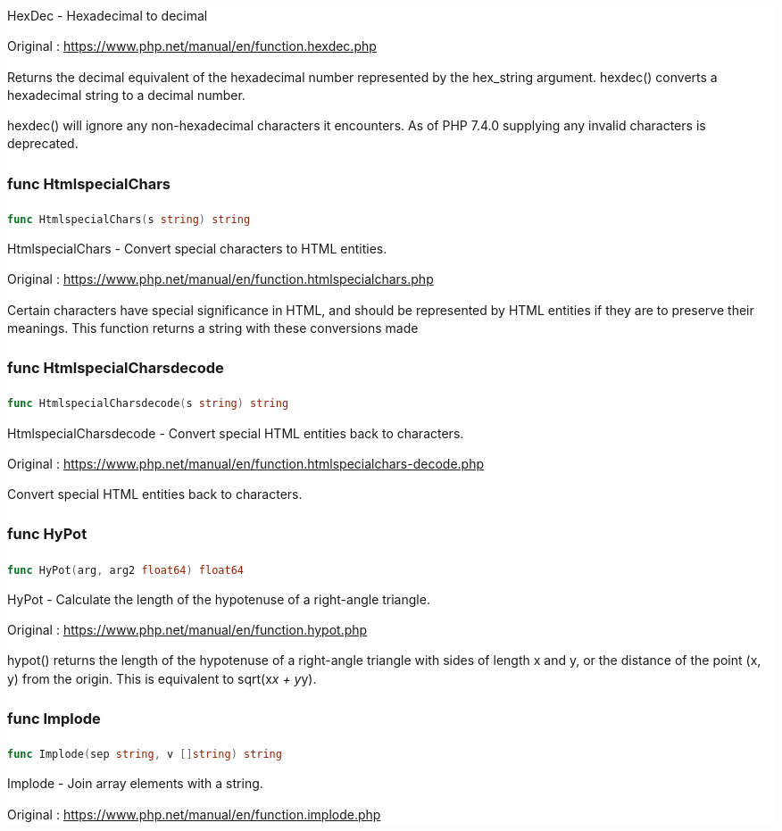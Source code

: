 HexDec - Hexadecimal to decimal

Original : <https://www.php.net/manual/en/function.hexdec.php>

Returns the decimal equivalent of the hexadecimal number represented by the
hex_string argument. hexdec() converts a hexadecimal string to a decimal number.

hexdec() will ignore any non-hexadecimal characters it encounters. As of PHP
7.4.0 supplying any invalid characters is deprecated.

### func HtmlspecialChars

```go
func HtmlspecialChars(s string) string
```

HtmlspecialChars - Convert special characters to HTML entities.

Original : <https://www.php.net/manual/en/function.htmlspecialchars.php>

Certain characters have special significance in HTML, and should be represented
by HTML entities if they are to preserve their meanings. This function returns a
string with these conversions made

### func HtmlspecialCharsdecode

```go
func HtmlspecialCharsdecode(s string) string
```

HtmlspecialCharsdecode - Convert special HTML entities back to characters.

Original : <https://www.php.net/manual/en/function.htmlspecialchars-decode.php>

Convert special HTML entities back to characters.

### func HyPot

```go
func HyPot(arg, arg2 float64) float64
```

HyPot - Calculate the length of the hypotenuse of a right-angle triangle.

Original : <https://www.php.net/manual/en/function.hypot.php>

hypot() returns the length of the hypotenuse of a right-angle triangle with
sides of length x and y, or the distance of the point (x, y) from the origin.
This is equivalent to sqrt(x*x + y*y).

### func Implode

```go
func Implode(sep string, v []string) string
```

Implode - Join array elements with a string.

Original : <https://www.php.net/manual/en/function.implode.php>
